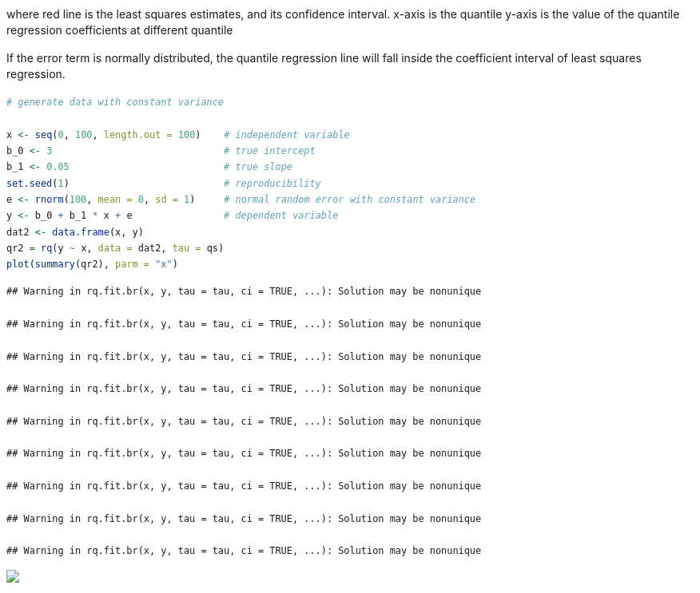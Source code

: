 where red line is the least squares estimates, and its confidence interval. x-axis is the quantile y-axis is the value of the quantile regression coefficients at different quantile

If the error term is normally distributed, the quantile regression line will fall inside the coefficient interval of least squares regression.


```r
# generate data with constant variance

x <- seq(0, 100, length.out = 100)    # independent variable
b_0 <- 3                              # true intercept
b_1 <- 0.05                           # true slope
set.seed(1)                           # reproducibility
e <- rnorm(100, mean = 0, sd = 1)     # normal random error with constant variance
y <- b_0 + b_1 * x + e                # dependent variable
dat2 <- data.frame(x, y)
qr2 = rq(y ~ x, data = dat2, tau = qs)
plot(summary(qr2), parm = "x")
```

```
## Warning in rq.fit.br(x, y, tau = tau, ci = TRUE, ...): Solution may be nonunique

## Warning in rq.fit.br(x, y, tau = tau, ci = TRUE, ...): Solution may be nonunique

## Warning in rq.fit.br(x, y, tau = tau, ci = TRUE, ...): Solution may be nonunique

## Warning in rq.fit.br(x, y, tau = tau, ci = TRUE, ...): Solution may be nonunique

## Warning in rq.fit.br(x, y, tau = tau, ci = TRUE, ...): Solution may be nonunique

## Warning in rq.fit.br(x, y, tau = tau, ci = TRUE, ...): Solution may be nonunique

## Warning in rq.fit.br(x, y, tau = tau, ci = TRUE, ...): Solution may be nonunique

## Warning in rq.fit.br(x, y, tau = tau, ci = TRUE, ...): Solution may be nonunique

## Warning in rq.fit.br(x, y, tau = tau, ci = TRUE, ...): Solution may be nonunique
```

![](10-other_files/figure-epub3/unnamed-chunk-8-1.png)
